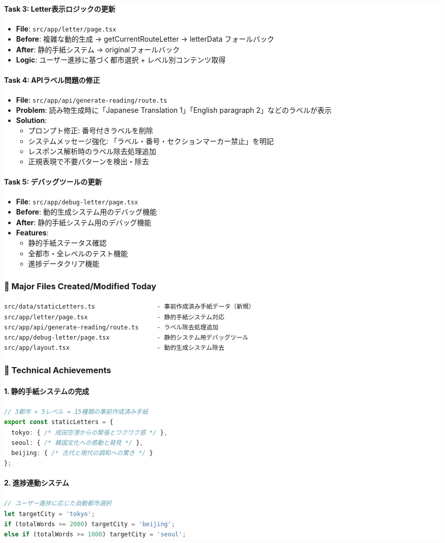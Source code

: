 #### Task 3: Letter表示ロジックの更新
- **File**: `src/app/letter/page.tsx`
- **Before**: 複雑な動的生成 → getCurrentRouteLetter → letterData フォールバック
- **After**: 静的手紙システム → originalフォールバック
- **Logic**: ユーザー進捗に基づく都市選択 + レベル別コンテンツ取得

#### Task 4: APIラベル問題の修正
- **File**: `src/app/api/generate-reading/route.ts`
- **Problem**: 読み物生成時に「Japanese Translation 1」「English paragraph 2」などのラベルが表示
- **Solution**:
  - プロンプト修正: 番号付きラベルを削除
  - システムメッセージ強化: 「ラベル・番号・セクションマーカー禁止」を明記
  - レスポンス解析時のラベル除去処理追加
  - 正規表現で不要パターンを検出・除去

#### Task 5: デバッグツールの更新
- **File**: `src/app/debug-letter/page.tsx`
- **Before**: 動的生成システム用のデバッグ機能
- **After**: 静的手紙システム用のデバッグ機能
- **Features**:
  - 静的手紙ステータス確認
  - 全都市・全レベルのテスト機能
  - 進捗データクリア機能

### 📁 Major Files Created/Modified Today

```
src/data/staticLetters.ts                 - 事前作成済み手紙データ（新規）
src/app/letter/page.tsx                   - 静的手紙システム対応
src/app/api/generate-reading/route.ts     - ラベル除去処理追加
src/app/debug-letter/page.tsx             - 静的システム用デバッグツール
src/app/layout.tsx                        - 動的生成システム除去
```

### 🎯 Technical Achievements

#### 1. **静的手紙システムの完成**
```typescript
// 3都市 × 5レベル = 15種類の事前作成済み手紙
export const staticLetters = {
  tokyo: { /* 成田空港からの緊張とワクワク感 */ },
  seoul: { /* 韓国文化への感動と発見 */ },
  beijing: { /* 古代と現代の調和への驚き */ }
};
```

#### 2. **進捗連動システム**
```typescript
// ユーザー進捗に応じた自動都市選択
let targetCity = 'tokyo';
if (totalWords >= 2000) targetCity = 'beijing';
else if (totalWords >= 1000) targetCity = 'seoul';
```
